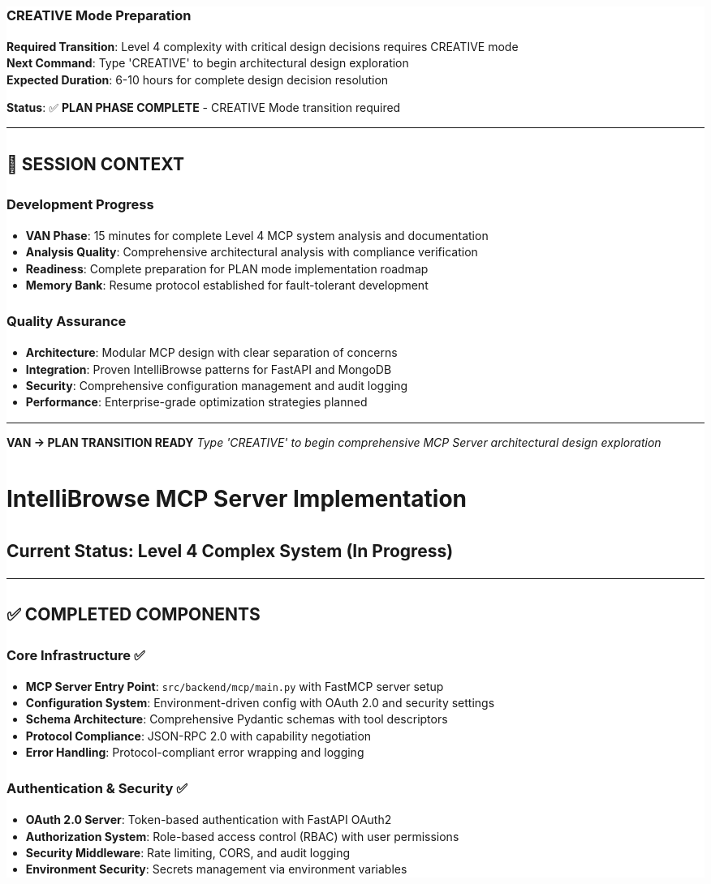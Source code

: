### CREATIVE Mode Preparation
**Required Transition**: Level 4 complexity with critical design decisions requires CREATIVE mode  
**Next Command**: Type 'CREATIVE' to begin architectural design exploration  
**Expected Duration**: 6-10 hours for complete design decision resolution

**Status**: ✅ **PLAN PHASE COMPLETE** - CREATIVE Mode transition required

---

## 📝 SESSION CONTEXT

### Development Progress
- **VAN Phase**: 15 minutes for complete Level 4 MCP system analysis and documentation
- **Analysis Quality**: Comprehensive architectural analysis with compliance verification
- **Readiness**: Complete preparation for PLAN mode implementation roadmap
- **Memory Bank**: Resume protocol established for fault-tolerant development

### Quality Assurance
- **Architecture**: Modular MCP design with clear separation of concerns
- **Integration**: Proven IntelliBrowse patterns for FastAPI and MongoDB
- **Security**: Comprehensive configuration management and audit logging
- **Performance**: Enterprise-grade optimization strategies planned

---

**VAN → PLAN TRANSITION READY**
*Type 'CREATIVE' to begin comprehensive MCP Server architectural design exploration*

# IntelliBrowse MCP Server Implementation

## Current Status: Level 4 Complex System (In Progress)

---

## ✅ COMPLETED COMPONENTS

### Core Infrastructure ✅
- **MCP Server Entry Point**: `src/backend/mcp/main.py` with FastMCP server setup
- **Configuration System**: Environment-driven config with OAuth 2.0 and security settings
- **Schema Architecture**: Comprehensive Pydantic schemas with tool descriptors
- **Protocol Compliance**: JSON-RPC 2.0 with capability negotiation
- **Error Handling**: Protocol-compliant error wrapping and logging

### Authentication & Security ✅
- **OAuth 2.0 Server**: Token-based authentication with FastAPI OAuth2
- **Authorization System**: Role-based access control (RBAC) with user permissions
- **Security Middleware**: Rate limiting, CORS, and audit logging
- **Environment Security**: Secrets management via environment variables
